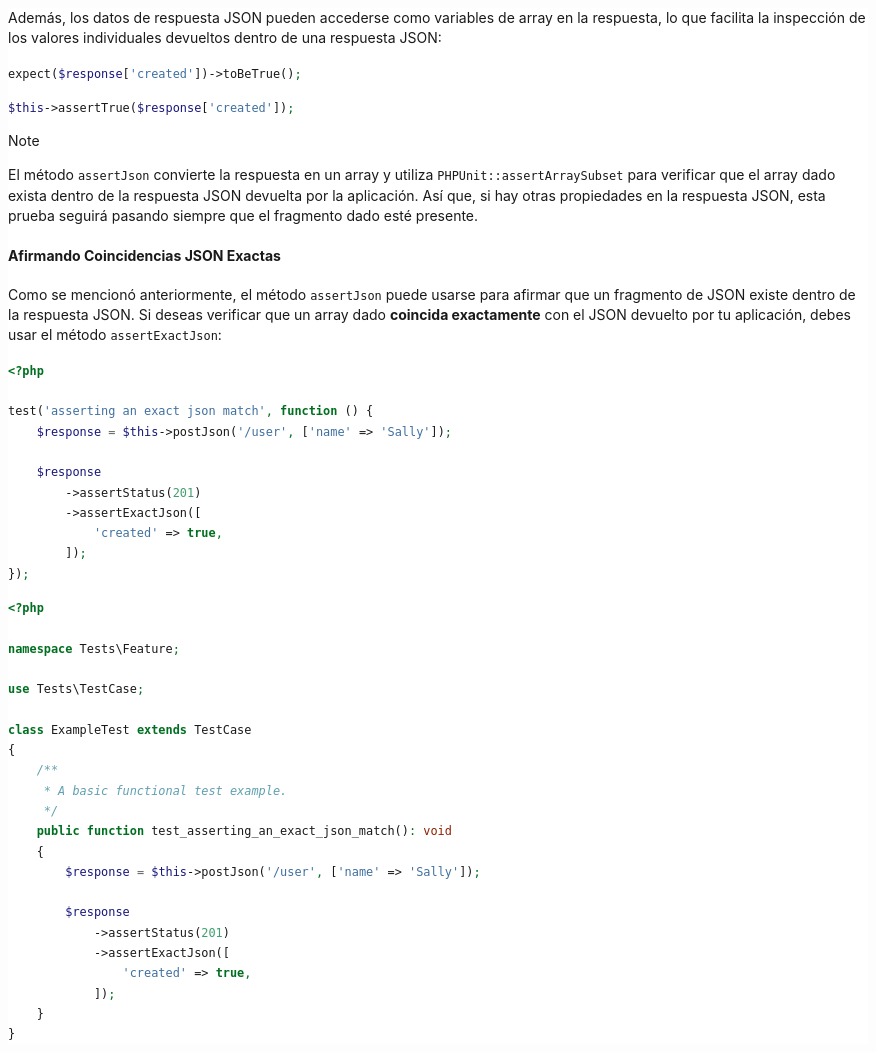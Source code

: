 Además, los datos de respuesta JSON pueden accederse como variables de array en la respuesta, lo que facilita la inspección de los valores individuales devueltos dentro de una respuesta JSON:

```php tab=Pest
expect($response['created'])->toBeTrue();
```

```php tab=PHPUnit
$this->assertTrue($response['created']);
```

> [!NOTE]  
> El método `assertJson` convierte la respuesta en un array y utiliza `PHPUnit::assertArraySubset` para verificar que el array dado exista dentro de la respuesta JSON devuelta por la aplicación. Así que, si hay otras propiedades en la respuesta JSON, esta prueba seguirá pasando siempre que el fragmento dado esté presente.

<a name="verifying-exact-match"></a>
#### Afirmando Coincidencias JSON Exactas

Como se mencionó anteriormente, el método `assertJson` puede usarse para afirmar que un fragmento de JSON existe dentro de la respuesta JSON. Si deseas verificar que un array dado **coincida exactamente** con el JSON devuelto por tu aplicación, debes usar el método `assertExactJson`:

```php tab=Pest
<?php

test('asserting an exact json match', function () {
    $response = $this->postJson('/user', ['name' => 'Sally']);

    $response
        ->assertStatus(201)
        ->assertExactJson([
            'created' => true,
        ]);
});

```

```php tab=PHPUnit
<?php

namespace Tests\Feature;

use Tests\TestCase;

class ExampleTest extends TestCase
{
    /**
     * A basic functional test example.
     */
    public function test_asserting_an_exact_json_match(): void
    {
        $response = $this->postJson('/user', ['name' => 'Sally']);

        $response
            ->assertStatus(201)
            ->assertExactJson([
                'created' => true,
            ]);
    }
}
```
